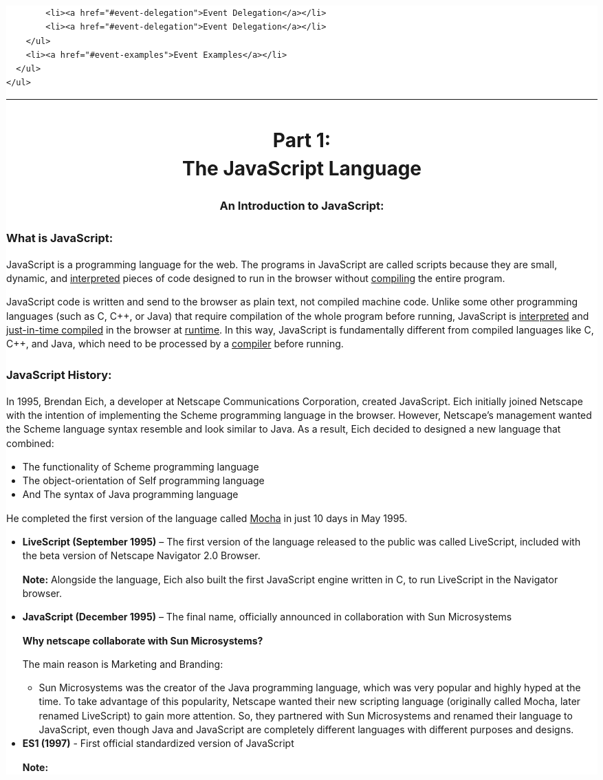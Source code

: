             <li><a href="#event-delegation">Event Delegation</a></li>
            <li><a href="#event-delegation">Event Delegation</a></li>
        </ul>
        <li><a href="#event-examples">Event Examples</a></li>
      </ul>
    </ul>
<hr>


<h1 id="#part-1-the-javascript-language" align="center">Part 1:<br>The JavaScript Language</h1>





<h3 id="an-introduction-to-javaScript" align="center">An Introduction to JavaScript:</h3>

<h3 id="what-is-javaScript">What is JavaScript:</h3>
<p>JavaScript is a programming language for the web. The programs in JavaScript are called scripts because they are small, dynamic, and <a href="#interpreter">interpreted</a> pieces of code designed to run in the browser without <a href="#compiler">compiling</a> the entire program.</p>
<p>JavaScript code is written and send to the browser as plain text, not compiled machine code. Unlike some other programming languages (such as C, C++, or Java) that require compilation of the whole program before running, JavaScript is <a href="#interpreter">interpreted</a> and <a href="#just-in-time-compiled">just-in-time compiled</a> in the browser at <a href="#runtime">runtime</a>. In this way, JavaScript is fundamentally different from compiled languages like C, C++, and Java, which need to be processed by a <a href="#compiler">compiler</a> before running.</p>

<h3 id="javascript-history">JavaScript History:</h3>
<p>In 1995, Brendan Eich, a developer at Netscape Communications Corporation, created JavaScript. Eich initially joined Netscape with the intention of implementing the Scheme programming language in the browser. However, Netscape’s management wanted the Scheme language syntax resemble and look similar to Java. As a result, Eich decided to designed a new language that combined:</p>
<ul>
  <li>The functionality of Scheme programming language</li>
  <li>The object-orientation of Self programming language</li>
  <li>And The syntax of Java programming language</li>
</ul>
<p>He completed the first version of the language called <a href="#mocha">Mocha</a> in just 10 days in May 1995.</p>
<ul>
  <li><strong>LiveScript (September 1995)</strong> – The first version of the language released to the public was called LiveScript, included with the beta version of Netscape Navigator 2.0 Browser.</li>
  
<p><strong>Note:</strong> Alongside the language, Eich also built the first JavaScript engine written in C, to run LiveScript in the Navigator browser.
</p>
</ul>
<ul>
  <li><strong>JavaScript (December 1995)</strong> – The final name, officially announced in collaboration with Sun Microsystems</li>
  <p><strong>Why netscape collaborate with Sun Microsystems?</strong></p>
  <p>The main reason is Marketing and Branding:</p>
  <ul>
    <li>
    Sun Microsystems was the creator of the Java programming language, which was very popular and highly hyped at the time. To take advantage of this popularity, Netscape wanted their new scripting language (originally called Mocha, later renamed LiveScript) to gain more attention. So, they partnered with Sun Microsystems and renamed their language to JavaScript, even though Java and JavaScript are completely different languages with different purposes and designs.
</li>
</ul>
  <li>
    <strong>ES1 (1997)</strong> - First official standardized version of JavaScript
  </li>
<p><strong>Note:</strong><br>